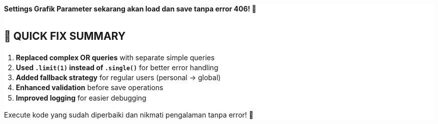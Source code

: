 **Settings Grafik Parameter sekarang akan load dan save tanpa error 406! 🎉**

## 📝 **QUICK FIX SUMMARY**

1. **Replaced complex OR queries** with separate simple queries
2. **Used `.limit(1)` instead of `.single()`** for better error handling
3. **Added fallback strategy** for regular users (personal → global)
4. **Enhanced validation** before save operations
5. **Improved logging** for easier debugging

Execute kode yang sudah diperbaiki dan nikmati pengalaman tanpa error! 🚀
